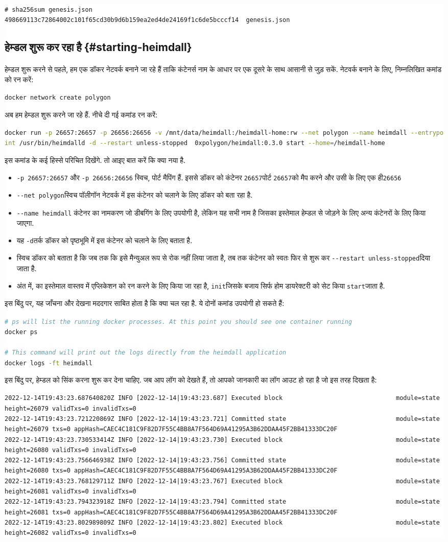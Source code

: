 ```
# sha256sum genesis.json
498669113c72864002c101f65cd30b9d6b159ea2ed4de24169f1c6de5bcccf14  genesis.json
```

## हेम्डल शुरू कर रहा है {#starting-heimdall}
हेम्डल शुरू करने से पहले, हम एक डॉकर नेटवर्क बनाने जा रहे हैं ताकि कंटेनर्स नाम के आधार पर एक दूसरे के साथ आसानी से जुड़ सकें. नेटवर्क बनाने के लिए, निम्नलिखित कमांड को रन करें:

```bash
docker network create polygon
```

अब हम हेम्डल शुरू करने जा रहे हैं. नीचे दी गई कमांड रन करें:

```bash
docker run -p 26657:26657 -p 26656:26656 -v /mnt/data/heimdall:/heimdall-home:rw --net polygon --name heimdall --entrypoint /usr/bin/heimdalld -d --restart unless-stopped  0xpolygon/heimdall:0.3.0 start --home=/heimdall-home
```

इस कमांड के कई हिस्से परिचित दिखेंगे. तो आइए बात करें कि क्या नया है.

* `-p 26657:26657` और `-p 26656:26656` स्विच, पोर्ट मैपिंग हैं. इससे डॉकर को कंटेनर `26657`पोर्ट `26657`को मैप करने और उसी के लिए एक ही`26656`

* `--net polygon`स्विच पॉलीगॉन नेटवर्क में इस कंटेनर को चलाने के लिए डॉकर को बता रहा है.

* `--name heimdall` कंटेनर का नामकरण जो डीबगिंग के लिए उपयोगी है, लेकिन यह सभी नाम है जिसका इस्तेमाल हेम्डल से जोड़ने के लिए अन्य कंटेनरों के लिए किया जाएगा.

* यह `-d`तर्क डॉकर को पृष्ठभूमि में इस कंटेनर को चलाने के लिए बताता है.

* स्विच डॉकर को बताता है कि जब तक कि इसे मैन्युअल रूप से रोक नहीं लिया जाता है, तब तक कंटेनर को स्वतः फिर से शुरू कर `--restart unless-stopped`दिया जाता है.

* अंत में, का इस्तेमाल वास्तव में एप्लिकेशन को रन करने के लिए किया जा रहा है, `init`जिसके बजाय सिर्फ होम डायरेक्टरी को सेट किया `start`जाता है.

इस बिंदु पर, यह जाँचना और देखना मददगार साबित होता है कि क्या चल रहा है. ये दोनों कमांड उपयोगी हो सकते हैं:

```bash
# ps will list the running docker processes. At this point you should see one container running
docker ps

# This command will print out the logs directly from the heimdall application
docker logs -ft heimdall
```

इस बिंदु पर, हेम्डल को सिंक करना शुरू कर देना चाहिए. जब आप लॉग को देखते हैं, तो आपको जानकारी का लॉग आउट हो रहा है जो इस तरह दिखता है:

```
2022-12-14T19:43:23.687640820Z INFO [2022-12-14|19:43:23.687] Executed block                               module=state height=26079 validTxs=0 invalidTxs=0
2022-12-14T19:43:23.721220869Z INFO [2022-12-14|19:43:23.721] Committed state                              module=state height=26079 txs=0 appHash=CAEC4C181C9F82D7F55C4BB8A7F564D69A41295A3B62DDAA45F2BB41333DC20F
2022-12-14T19:43:23.730533414Z INFO [2022-12-14|19:43:23.730] Executed block                               module=state height=26080 validTxs=0 invalidTxs=0
2022-12-14T19:43:23.756646938Z INFO [2022-12-14|19:43:23.756] Committed state                              module=state height=26080 txs=0 appHash=CAEC4C181C9F82D7F55C4BB8A7F564D69A41295A3B62DDAA45F2BB41333DC20F
2022-12-14T19:43:23.768129711Z INFO [2022-12-14|19:43:23.767] Executed block                               module=state height=26081 validTxs=0 invalidTxs=0
2022-12-14T19:43:23.794323918Z INFO [2022-12-14|19:43:23.794] Committed state                              module=state height=26081 txs=0 appHash=CAEC4C181C9F82D7F55C4BB8A7F564D69A41295A3B62DDAA45F2BB41333DC20F
2022-12-14T19:43:23.802989809Z INFO [2022-12-14|19:43:23.802] Executed block                               module=state height=26082 validTxs=0 invalidTxs=0
```